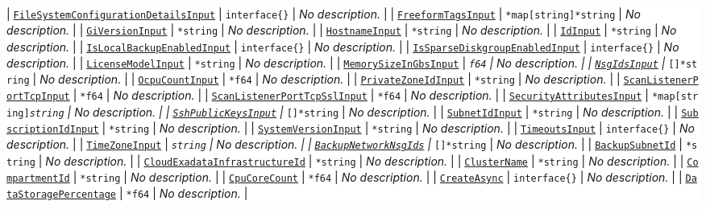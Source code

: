 | <code><a href="#rhizo-co-terraform-provider-oci.databaseCloudVmCluster.DatabaseCloudVmCluster.property.fileSystemConfigurationDetailsInput">FileSystemConfigurationDetailsInput</a></code> | <code>interface{}</code> | *No description.* |
| <code><a href="#rhizo-co-terraform-provider-oci.databaseCloudVmCluster.DatabaseCloudVmCluster.property.freeformTagsInput">FreeformTagsInput</a></code> | <code>*map[string]*string</code> | *No description.* |
| <code><a href="#rhizo-co-terraform-provider-oci.databaseCloudVmCluster.DatabaseCloudVmCluster.property.giVersionInput">GiVersionInput</a></code> | <code>*string</code> | *No description.* |
| <code><a href="#rhizo-co-terraform-provider-oci.databaseCloudVmCluster.DatabaseCloudVmCluster.property.hostnameInput">HostnameInput</a></code> | <code>*string</code> | *No description.* |
| <code><a href="#rhizo-co-terraform-provider-oci.databaseCloudVmCluster.DatabaseCloudVmCluster.property.idInput">IdInput</a></code> | <code>*string</code> | *No description.* |
| <code><a href="#rhizo-co-terraform-provider-oci.databaseCloudVmCluster.DatabaseCloudVmCluster.property.isLocalBackupEnabledInput">IsLocalBackupEnabledInput</a></code> | <code>interface{}</code> | *No description.* |
| <code><a href="#rhizo-co-terraform-provider-oci.databaseCloudVmCluster.DatabaseCloudVmCluster.property.isSparseDiskgroupEnabledInput">IsSparseDiskgroupEnabledInput</a></code> | <code>interface{}</code> | *No description.* |
| <code><a href="#rhizo-co-terraform-provider-oci.databaseCloudVmCluster.DatabaseCloudVmCluster.property.licenseModelInput">LicenseModelInput</a></code> | <code>*string</code> | *No description.* |
| <code><a href="#rhizo-co-terraform-provider-oci.databaseCloudVmCluster.DatabaseCloudVmCluster.property.memorySizeInGbsInput">MemorySizeInGbsInput</a></code> | <code>*f64</code> | *No description.* |
| <code><a href="#rhizo-co-terraform-provider-oci.databaseCloudVmCluster.DatabaseCloudVmCluster.property.nsgIdsInput">NsgIdsInput</a></code> | <code>*[]*string</code> | *No description.* |
| <code><a href="#rhizo-co-terraform-provider-oci.databaseCloudVmCluster.DatabaseCloudVmCluster.property.ocpuCountInput">OcpuCountInput</a></code> | <code>*f64</code> | *No description.* |
| <code><a href="#rhizo-co-terraform-provider-oci.databaseCloudVmCluster.DatabaseCloudVmCluster.property.privateZoneIdInput">PrivateZoneIdInput</a></code> | <code>*string</code> | *No description.* |
| <code><a href="#rhizo-co-terraform-provider-oci.databaseCloudVmCluster.DatabaseCloudVmCluster.property.scanListenerPortTcpInput">ScanListenerPortTcpInput</a></code> | <code>*f64</code> | *No description.* |
| <code><a href="#rhizo-co-terraform-provider-oci.databaseCloudVmCluster.DatabaseCloudVmCluster.property.scanListenerPortTcpSslInput">ScanListenerPortTcpSslInput</a></code> | <code>*f64</code> | *No description.* |
| <code><a href="#rhizo-co-terraform-provider-oci.databaseCloudVmCluster.DatabaseCloudVmCluster.property.securityAttributesInput">SecurityAttributesInput</a></code> | <code>*map[string]*string</code> | *No description.* |
| <code><a href="#rhizo-co-terraform-provider-oci.databaseCloudVmCluster.DatabaseCloudVmCluster.property.sshPublicKeysInput">SshPublicKeysInput</a></code> | <code>*[]*string</code> | *No description.* |
| <code><a href="#rhizo-co-terraform-provider-oci.databaseCloudVmCluster.DatabaseCloudVmCluster.property.subnetIdInput">SubnetIdInput</a></code> | <code>*string</code> | *No description.* |
| <code><a href="#rhizo-co-terraform-provider-oci.databaseCloudVmCluster.DatabaseCloudVmCluster.property.subscriptionIdInput">SubscriptionIdInput</a></code> | <code>*string</code> | *No description.* |
| <code><a href="#rhizo-co-terraform-provider-oci.databaseCloudVmCluster.DatabaseCloudVmCluster.property.systemVersionInput">SystemVersionInput</a></code> | <code>*string</code> | *No description.* |
| <code><a href="#rhizo-co-terraform-provider-oci.databaseCloudVmCluster.DatabaseCloudVmCluster.property.timeoutsInput">TimeoutsInput</a></code> | <code>interface{}</code> | *No description.* |
| <code><a href="#rhizo-co-terraform-provider-oci.databaseCloudVmCluster.DatabaseCloudVmCluster.property.timeZoneInput">TimeZoneInput</a></code> | <code>*string</code> | *No description.* |
| <code><a href="#rhizo-co-terraform-provider-oci.databaseCloudVmCluster.DatabaseCloudVmCluster.property.backupNetworkNsgIds">BackupNetworkNsgIds</a></code> | <code>*[]*string</code> | *No description.* |
| <code><a href="#rhizo-co-terraform-provider-oci.databaseCloudVmCluster.DatabaseCloudVmCluster.property.backupSubnetId">BackupSubnetId</a></code> | <code>*string</code> | *No description.* |
| <code><a href="#rhizo-co-terraform-provider-oci.databaseCloudVmCluster.DatabaseCloudVmCluster.property.cloudExadataInfrastructureId">CloudExadataInfrastructureId</a></code> | <code>*string</code> | *No description.* |
| <code><a href="#rhizo-co-terraform-provider-oci.databaseCloudVmCluster.DatabaseCloudVmCluster.property.clusterName">ClusterName</a></code> | <code>*string</code> | *No description.* |
| <code><a href="#rhizo-co-terraform-provider-oci.databaseCloudVmCluster.DatabaseCloudVmCluster.property.compartmentId">CompartmentId</a></code> | <code>*string</code> | *No description.* |
| <code><a href="#rhizo-co-terraform-provider-oci.databaseCloudVmCluster.DatabaseCloudVmCluster.property.cpuCoreCount">CpuCoreCount</a></code> | <code>*f64</code> | *No description.* |
| <code><a href="#rhizo-co-terraform-provider-oci.databaseCloudVmCluster.DatabaseCloudVmCluster.property.createAsync">CreateAsync</a></code> | <code>interface{}</code> | *No description.* |
| <code><a href="#rhizo-co-terraform-provider-oci.databaseCloudVmCluster.DatabaseCloudVmCluster.property.dataStoragePercentage">DataStoragePercentage</a></code> | <code>*f64</code> | *No description.* |